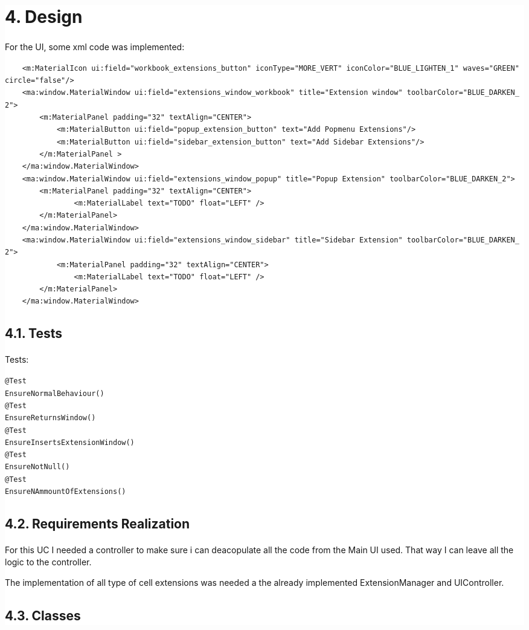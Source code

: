 # 4. Design

For the UI, some xml code was implemented:
 
        <m:MaterialIcon ui:field="workbook_extensions_button" iconType="MORE_VERT" iconColor="BLUE_LIGHTEN_1" waves="GREEN" circle="false"/>
        <ma:window.MaterialWindow ui:field="extensions_window_workbook" title="Extension window" toolbarColor="BLUE_DARKEN_2">
            <m:MaterialPanel padding="32" textAlign="CENTER">
                <m:MaterialButton ui:field="popup_extension_button" text="Add Popmenu Extensions"/>
                <m:MaterialButton ui:field="sidebar_extension_button" text="Add Sidebar Extensions"/>
            </m:MaterialPanel >
        </ma:window.MaterialWindow>
        <ma:window.MaterialWindow ui:field="extensions_window_popup" title="Popup Extension" toolbarColor="BLUE_DARKEN_2">
            <m:MaterialPanel padding="32" textAlign="CENTER">
                    <m:MaterialLabel text="TODO" float="LEFT" />
            </m:MaterialPanel>
        </ma:window.MaterialWindow>
        <ma:window.MaterialWindow ui:field="extensions_window_sidebar" title="Sidebar Extension" toolbarColor="BLUE_DARKEN_2">
                <m:MaterialPanel padding="32" textAlign="CENTER">
                    <m:MaterialLabel text="TODO" float="LEFT" />
            </m:MaterialPanel>
        </ma:window.MaterialWindow>

## 4.1. Tests

Tests:

    @Test
    EnsureNormalBehaviour()
    @Test
    EnsureReturnsWindow()
    @Test
    EnsureInsertsExtensionWindow()
    @Test
    EnsureNotNull()
    @Test
    EnsureNAmmountOfExtensions()
    

## 4.2. Requirements Realization

For this UC I needed a controller to make sure i can deacopulate all the code from the Main UI used. That way I can leave all the logic to the controller.   

The implementation of all type of cell extensions was needed a the already implemented ExtensionManager and UIController.

## 4.3. Classes
